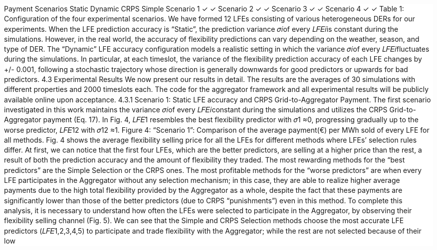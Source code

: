 Payment
Scenarios
Static
Dynamic
CRPS
Simple
Scenario 1
✓
✓
Scenario 2
✓
✓
Scenario 3
✓
✓
Scenario 4
✓
✓
Table 1: Configuration of the four experimental scenarios.
We have formed 12 LFEs consisting of various heterogeneous
DERs for our experiments. When the LFE prediction accuracy is
“Static”, the prediction variance 𝜎𝑖of every 𝐿𝐹𝐸𝑖is constant during
the simulations. However, in the real world, the accuracy of flexibility predictions can vary depending on the weather, season, and
type of DER. The “Dynamic” LFE accuracy configuration models a
realistic setting in which the variance 𝜎𝑖of every 𝐿𝐹𝐸𝑖fluctuates
during the simulations. In particular, at each timeslot, the variance
of the flexibility prediction accuracy of each LFE changes by +/-
0.001, following a stochastic trajectory whose direction is generally
downwards for good predictors or upwards for bad predictors.
4.3
Experimental Results
We now present our results in detail. The results are the averages
of 30 simulations with different properties and 2000 timeslots each.
The code for the aggregator framework and all experimental results
will be publicly available online upon acceptance.
4.3.1
Scenario 1: Static LFE accuracy and CRPS Grid-to-Aggregator
Payment. The first scenario investigated in this work maintains the
variance 𝜎𝑖of every 𝐿𝐹𝐸𝑖constant during the simulations and utilizes the CRPS Grid-to-Aggregator payment (Eq. 17). In Fig. 4, 𝐿𝐹𝐸1
resembles the best flexibility predictor with 𝜎1 ≈0, progressing
gradually up to the worse predictor, 𝐿𝐹𝐸12 with 𝜎12 ≈1.
Figure 4: “Scenario 1”: Comparison of the average payment(€)
per MWh sold of every LFE for all methods.
Fig. 4 shows the average flexibility selling price for all the LFEs
for different methods where LFEs’ selection rules differ. At first,
we can notice that the first four LFEs, which are the better predictors, are selling at a higher price than the rest, a result of both the
prediction accuracy and the amount of flexibility they traded. The
most rewarding methods for the “best predictors” are the Simple
Selection or the CRPS ones. The most profitable methods for the
“worse predictors” are when every LFE participates in the Aggregator without any selection mechanism; in this case, they are able
to realize higher average payments due to the high total flexibility
provided by the Aggregator as a whole, despite the fact that these
payments are significantly lower than those of the better predictors
(due to CRPS “punishments”) even in this method.
To complete this analysis, it is necessary to understand how
often the LFEs were selected to participate in the Aggregator, by
observing their flexibility selling channel (Fig. 5). We can see that
the Simple and CRPS Selection methods choose the most accurate
LFE predictors (𝐿𝐹𝐸1,2,3,4,5) to participate and trade flexibility with
the Aggregator; while the rest are not selected because of their low